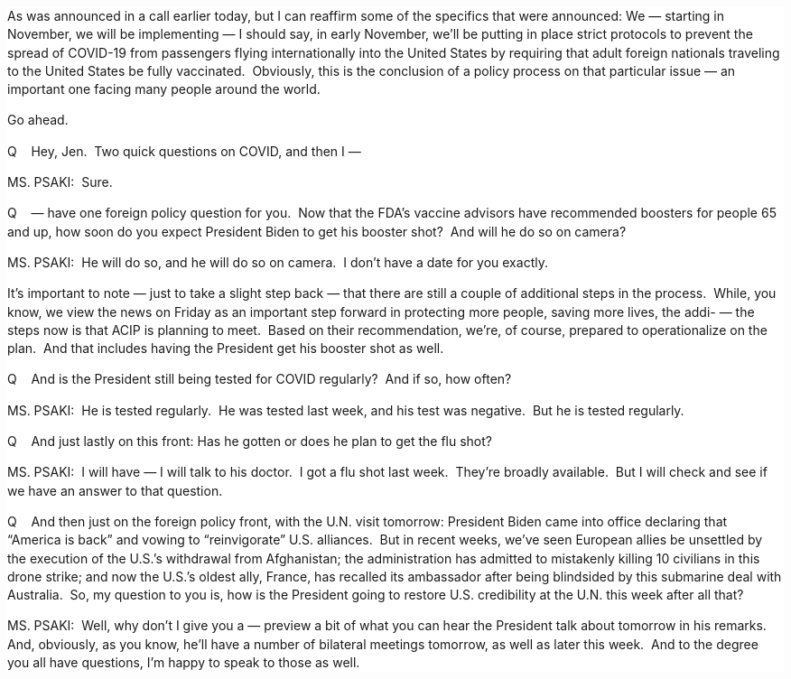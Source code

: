 As was announced in a call earlier today, but I can reaffirm some of the
specifics that were announced: We — starting in November, we will be
implementing — I should say, in early November, we’ll be putting in
place strict protocols to prevent the spread of COVID-19 from passengers
flying internationally into the United States by requiring that adult
foreign nationals traveling to the United States be fully vaccinated. 
Obviously, this is the conclusion of a policy process on that particular
issue — an important one facing many people around the world. 

Go ahead. 

Q    Hey, Jen.  Two quick questions on COVID, and then I —

MS. PSAKI:  Sure.

Q    — have one foreign policy question for you.  Now that the FDA’s
vaccine advisors have recommended boosters for people 65 and up, how
soon do you expect President Biden to get his booster shot?  And will he
do so on camera?

MS. PSAKI:  He will do so, and he will do so on camera.  I don’t have a
date for you exactly. 

It’s important to note — just to take a slight step back — that there
are still a couple of additional steps in the process.  While, you know,
we view the news on Friday as an important step forward in protecting
more people, saving more lives, the addi- — the steps now is that ACIP
is planning to meet.  Based on their recommendation, we’re, of course,
prepared to operationalize on the plan.  And that includes having the
President get his booster shot as well.

Q    And is the President still being tested for COVID regularly?  And
if so, how often?

MS. PSAKI:  He is tested regularly.  He was tested last week, and his
test was negative.  But he is tested regularly.

Q    And just lastly on this front: Has he gotten or does he plan to get
the flu shot?

MS. PSAKI:  I will have — I will talk to his doctor.  I got a flu shot
last week.  They’re broadly available.  But I will check and see if we
have an answer to that question.

Q    And then just on the foreign policy front, with the U.N. visit
tomorrow: President Biden came into office declaring that “America is
back” and vowing to “reinvigorate” U.S. alliances.  But in recent weeks,
we’ve seen European allies be unsettled by the execution of the U.S.’s
withdrawal from Afghanistan; the administration has admitted to
mistakenly killing 10 civilians in this drone strike; and now the U.S.’s
oldest ally, France, has recalled its ambassador after being blindsided
by this submarine deal with Australia.  So, my question to you is, how
is the President going to restore U.S. credibility at the U.N. this week
after all that?

MS. PSAKI:  Well, why don’t I give you a — preview a bit of what you can
hear the President talk about tomorrow in his remarks.  And, obviously,
as you know, he’ll have a number of bilateral meetings tomorrow, as well
as later this week.  And to the degree you all have questions, I’m happy
to speak to those as well. 
